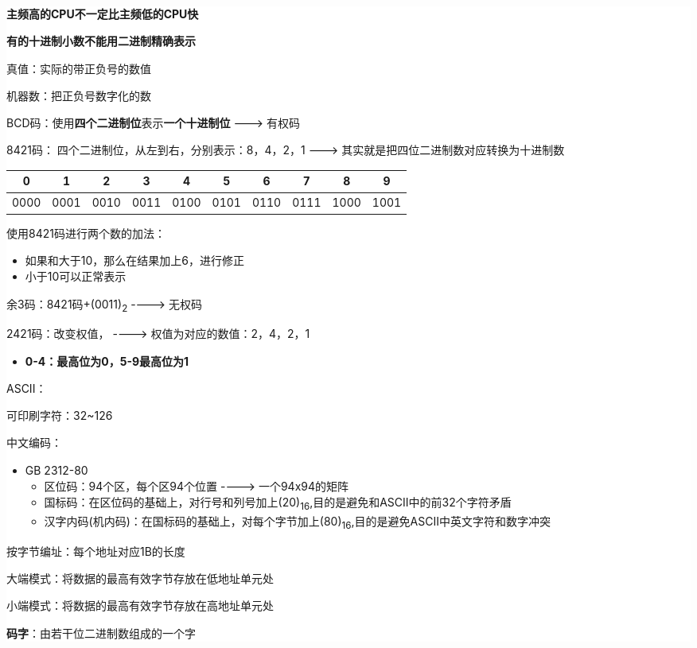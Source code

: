 

**主频高的CPU不一定比主频低的CPU快**



**有的十进制小数不能用二进制精确表示**



真值：实际的带正负号的数值

机器数：把正负号数字化的数



BCD码：使用**四个二进制位**表示**一个十进制位**     ---> 有权码



8421码： 四个二进制位，从左到右，分别表示：8，4，2，1   --->  其实就是把四位二进制数对应转换为十进制数

| 0    | 1    | 2    | 3    | 4    | 5    | 6    | 7    | 8    | 9    |
| ---- | ---- | ---- | ---- | ---- | ---- | ---- | ---- | ---- | ---- |
| 0000 | 0001 | 0010 | 0011 | 0100 | 0101 | 0110 | 0111 | 1000 | 1001 |



使用8421码进行两个数的加法：

+ 如果和大于10，那么在结果加上6，进行修正
+ 小于10可以正常表示



余3码：8421码+(0011)<sub>2</sub>       ----> 无权码



2421码：改变权值，   ----> 权值为对应的数值：2，4，2，1

+ **0-4：最高位为0，5-9最高位为1**



ASCII：

可印刷字符：32~126



中文编码：

+ GB 2312-80
  + 区位码：94个区，每个区94个位置    ----> 一个94x94的矩阵
  + 国标码：在区位码的基础上，对行号和列号加上(20)<sub>16</sub>,目的是避免和ASCII中的前32个字符矛盾
  + 汉字内码(机内码)：在国标码的基础上，对每个字节加上(80)<sub>16</sub>,目的是避免ASCII中英文字符和数字冲突



按字节编址：每个地址对应1B的长度



大端模式：将数据的最高有效字节存放在低地址单元处

小端模式：将数据的最高有效字节存放在高地址单元处



**码字**：由若干位二进制数组成的一个字 
